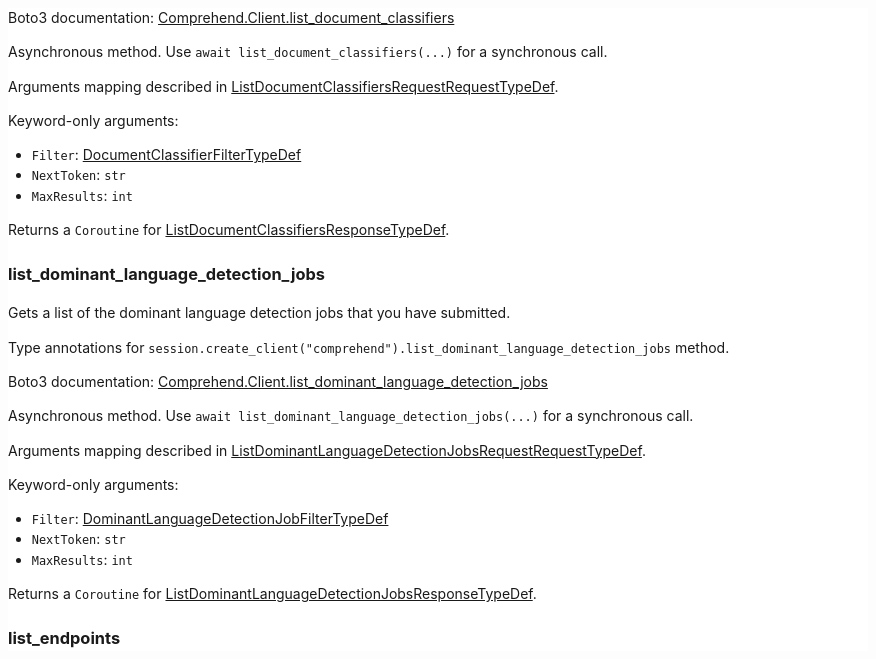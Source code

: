 Boto3 documentation:
[Comprehend.Client.list_document_classifiers](https://boto3.amazonaws.com/v1/documentation/api/latest/reference/services/comprehend.html#Comprehend.Client.list_document_classifiers)

Asynchronous method. Use `await list_document_classifiers(...)` for a
synchronous call.

Arguments mapping described in
[ListDocumentClassifiersRequestRequestTypeDef](./type_defs.md#listdocumentclassifiersrequestrequesttypedef).

Keyword-only arguments:

- `Filter`:
  [DocumentClassifierFilterTypeDef](./type_defs.md#documentclassifierfiltertypedef)
- `NextToken`: `str`
- `MaxResults`: `int`

Returns a `Coroutine` for
[ListDocumentClassifiersResponseTypeDef](./type_defs.md#listdocumentclassifiersresponsetypedef).

<a id="list\_dominant\_language\_detection\_jobs"></a>

### list_dominant_language_detection_jobs

Gets a list of the dominant language detection jobs that you have submitted.

Type annotations for
`session.create_client("comprehend").list_dominant_language_detection_jobs`
method.

Boto3 documentation:
[Comprehend.Client.list_dominant_language_detection_jobs](https://boto3.amazonaws.com/v1/documentation/api/latest/reference/services/comprehend.html#Comprehend.Client.list_dominant_language_detection_jobs)

Asynchronous method. Use `await list_dominant_language_detection_jobs(...)` for
a synchronous call.

Arguments mapping described in
[ListDominantLanguageDetectionJobsRequestRequestTypeDef](./type_defs.md#listdominantlanguagedetectionjobsrequestrequesttypedef).

Keyword-only arguments:

- `Filter`:
  [DominantLanguageDetectionJobFilterTypeDef](./type_defs.md#dominantlanguagedetectionjobfiltertypedef)
- `NextToken`: `str`
- `MaxResults`: `int`

Returns a `Coroutine` for
[ListDominantLanguageDetectionJobsResponseTypeDef](./type_defs.md#listdominantlanguagedetectionjobsresponsetypedef).

<a id="list\_endpoints"></a>

### list_endpoints
